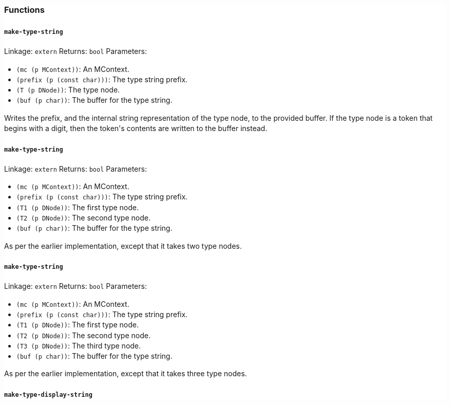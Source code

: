 

### Functions

#### `make-type-string`

Linkage: `extern`
Returns: `bool`
Parameters:

  * `(mc (p MContext))`: An MContext.
  * `(prefix (p (const char)))`: The type string prefix.
  * `(T (p DNode))`: The type node.
  * `(buf (p char))`: The buffer for the type string.


Writes the prefix, and the internal string representation of the type
node, to the provided buffer. If the type node is a token that begins
with a digit, then the token's contents are written to the buffer
instead.


#### `make-type-string`

Linkage: `extern`
Returns: `bool`
Parameters:

  * `(mc (p MContext))`: An MContext.
  * `(prefix (p (const char)))`: The type string prefix.
  * `(T1 (p DNode))`: The first type node.
  * `(T2 (p DNode))`: The second type node.
  * `(buf (p char))`: The buffer for the type string.


As per the earlier implementation, except that it takes two type
nodes.


#### `make-type-string`

Linkage: `extern`
Returns: `bool`
Parameters:

  * `(mc (p MContext))`: An MContext.
  * `(prefix (p (const char)))`: The type string prefix.
  * `(T1 (p DNode))`: The first type node.
  * `(T2 (p DNode))`: The second type node.
  * `(T3 (p DNode))`: The third type node.
  * `(buf (p char))`: The buffer for the type string.


As per the earlier implementation, except that it takes three type
nodes.


#### `make-type-display-string`
